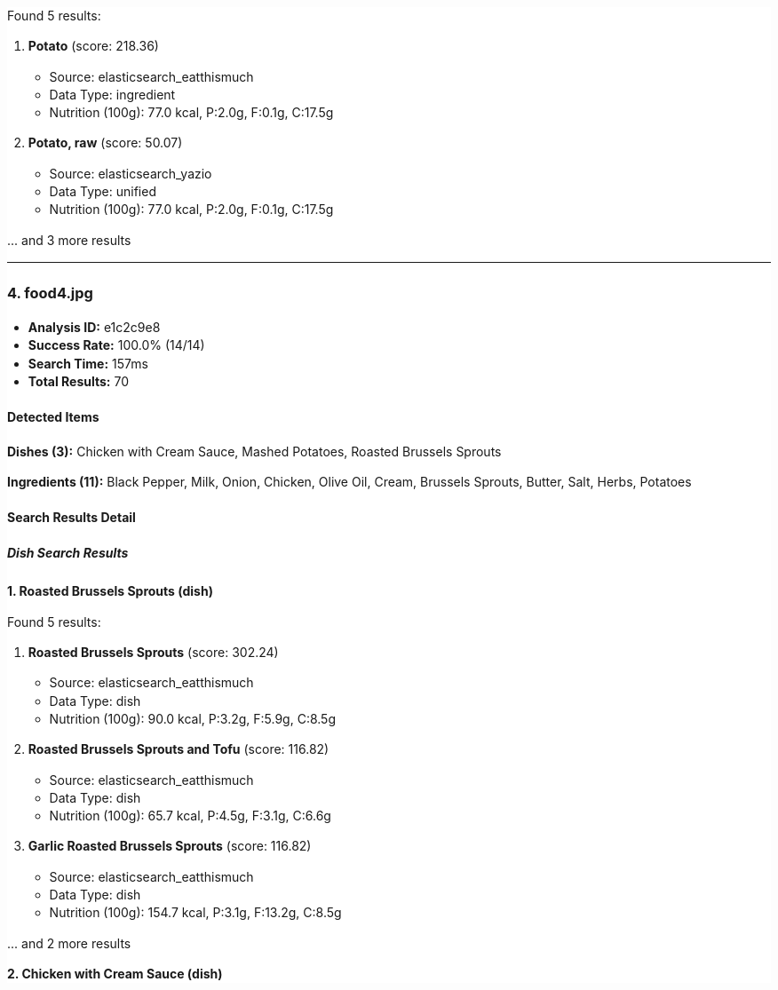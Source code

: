 Found 5 results:

   1. **Potato** (score: 218.36)
      - Source: elasticsearch_eatthismuch
      - Data Type: ingredient
      - Nutrition (100g): 77.0 kcal, P:2.0g, F:0.1g, C:17.5g

   2. **Potato, raw** (score: 50.07)
      - Source: elasticsearch_yazio
      - Data Type: unified
      - Nutrition (100g): 77.0 kcal, P:2.0g, F:0.1g, C:17.5g

   ... and 3 more results


---

### 4. food4.jpg

- **Analysis ID:** e1c2c9e8
- **Success Rate:** 100.0% (14/14)
- **Search Time:** 157ms
- **Total Results:** 70

#### Detected Items

**Dishes (3):** Chicken with Cream Sauce, Mashed Potatoes, Roasted Brussels Sprouts

**Ingredients (11):** Black Pepper, Milk, Onion, Chicken, Olive Oil, Cream, Brussels Sprouts, Butter, Salt, Herbs, Potatoes

#### Search Results Detail

##### Dish Search Results

**1. Roasted Brussels Sprouts (dish)**

Found 5 results:

   1. **Roasted Brussels Sprouts** (score: 302.24)
      - Source: elasticsearch_eatthismuch
      - Data Type: dish
      - Nutrition (100g): 90.0 kcal, P:3.2g, F:5.9g, C:8.5g

   2. **Roasted Brussels Sprouts and Tofu** (score: 116.82)
      - Source: elasticsearch_eatthismuch
      - Data Type: dish
      - Nutrition (100g): 65.7 kcal, P:4.5g, F:3.1g, C:6.6g

   3. **Garlic Roasted Brussels Sprouts** (score: 116.82)
      - Source: elasticsearch_eatthismuch
      - Data Type: dish
      - Nutrition (100g): 154.7 kcal, P:3.1g, F:13.2g, C:8.5g

   ... and 2 more results


**2. Chicken with Cream Sauce (dish)**

